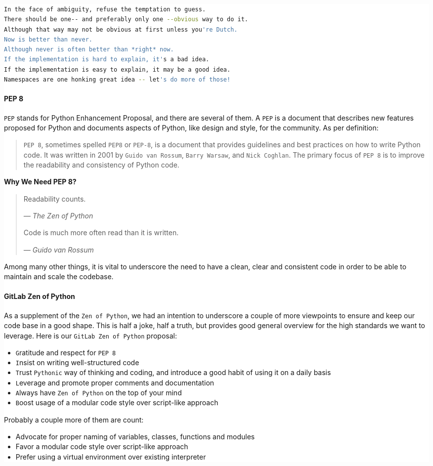 ```bash
In the face of ambiguity, refuse the temptation to guess.
There should be one-- and preferably only one --obvious way to do it.
Although that way may not be obvious at first unless you're Dutch.
Now is better than never.
Although never is often better than *right* now.
If the implementation is hard to explain, it's a bad idea.
If the implementation is easy to explain, it may be a good idea.
Namespaces are one honking great idea -- let's do more of those!
```

#### PEP 8

`PEP` stands for Python Enhancement Proposal, and there are several of them. A `PEP` is a document that describes new features proposed for Python and documents aspects of Python, like design and style, for the community.
As per definition:
> `PEP 8`, sometimes spelled `PEP8` or `PEP-8`, is a document that provides guidelines and best practices on how to write Python code.
> It was written in 2001 by `Guido van Rossum`, `Barry Warsaw`, and `Nick Coghlan`.
> The primary focus of `PEP 8` is to improve the readability and consistency of Python code.

**Why We Need PEP 8?**
> Readability counts.
>
> *— The Zen of Python*
>
> Code is much more often read than it is written.
>
> *— Guido van Rossum*

Among many other things, it is vital to underscore the need to have a clean, clear and consistent code in order to be able to maintain and scale the codebase.

#### GitLab Zen of Python

As a supplement of the `Zen of Python`, we had an intention to underscore a couple of more viewpoints to ensure and keep our code base in a good shape. This is half a joke, half a truth, but provides good general overview for the high standards we want to leverage.
Here is our `GitLab Zen of Python` proposal:

- `G`ratitude and respect for `PEP 8`
- `I`nsist on writing well-structured code
- `T`rust `Pythonic` way of thinking and coding, and introduce a good habit of using it on a daily basis
- `L`everage and promote proper comments and documentation
- `A`lways have `Zen of Python` on the top of your mind
- `B`oost usage of a modular code style over script-like approach

Probably a couple more of them are count:

- Advocate for proper naming of variables, classes, functions and modules
- Favor a modular code style over script-like approach
- Prefer using a virtual environment over existing interpreter
